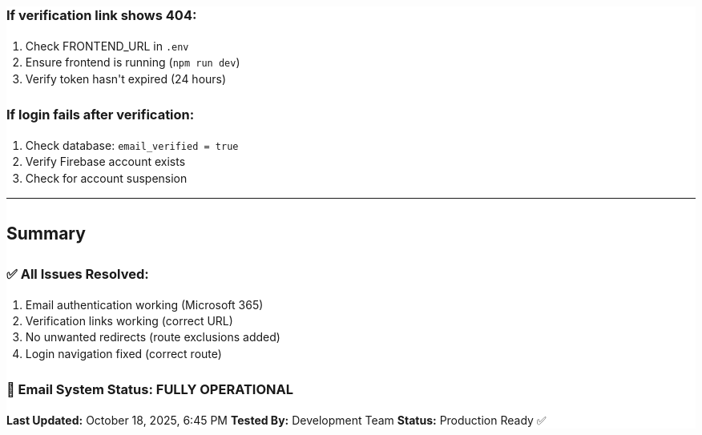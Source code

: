 ### If verification link shows 404:
1. Check FRONTEND_URL in `.env`
2. Ensure frontend is running (`npm run dev`)
3. Verify token hasn't expired (24 hours)

### If login fails after verification:
1. Check database: `email_verified = true`
2. Verify Firebase account exists
3. Check for account suspension

---

## Summary

### ✅ All Issues Resolved:
1. Email authentication working (Microsoft 365)
2. Verification links working (correct URL)
3. No unwanted redirects (route exclusions added)
4. Login navigation fixed (correct route)

### 🎉 Email System Status: FULLY OPERATIONAL

**Last Updated:** October 18, 2025, 6:45 PM
**Tested By:** Development Team
**Status:** Production Ready ✅
